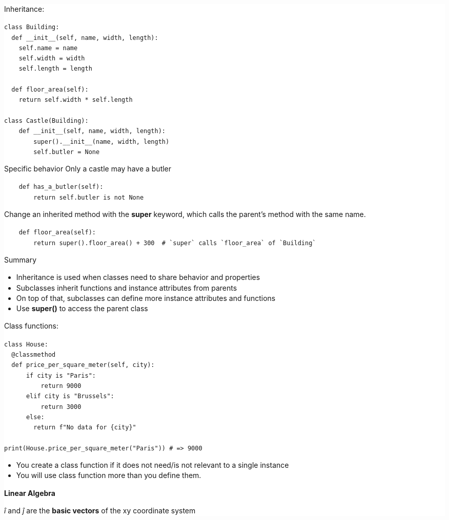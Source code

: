 Inheritance:
```
class Building:
  def __init__(self, name, width, length):
    self.name = name
    self.width = width
    self.length = length

  def floor_area(self):
    return self.width * self.length

class Castle(Building):
    def __init__(self, name, width, length):
        super().__init__(name, width, length)
        self.butler = None
```
Specific behavior Only a castle may have a butler
```
    def has_a_butler(self):
        return self.butler is not None
```
Change an inherited method with the **super** keyword, which calls the parent’s method with the same name.
```
    def floor_area(self):
        return super().floor_area() + 300  # `super` calls `floor_area` of `Building`
```
Summary
* Inheritance is used when classes need to share behavior and properties
* Subclasses inherit functions and instance attributes from parents
* On top of that, subclasses can define more instance attributes and functions
* Use **super()** to access the parent class

Class functions:
```
class House:
  @classmethod
  def price_per_square_meter(self, city):
      if city is "Paris":
          return 9000
      elif city is "Brussels":
          return 3000
      else:
        return f"No data for {city}"

print(House.price_per_square_meter("Paris")) # => 9000
```
* You create a class function if it does not need/is not relevant to a single instance
* You will use class function more than you define them.


**Linear Algebra**

$\hat{i}$ and $\hat{j}$ are the **basic vectors** of the xy coordinate system
